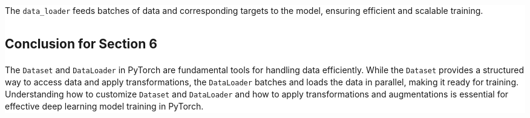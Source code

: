 The `data_loader` feeds batches of data and corresponding targets to the model, ensuring efficient and scalable training.

## Conclusion for Section 6
The `Dataset` and `DataLoader` in PyTorch are fundamental tools for handling data efficiently. While the `Dataset` provides a structured way to access data and apply transformations, the `DataLoader` batches and loads the data in parallel, making it ready for training. Understanding how to customize `Dataset` and `DataLoader` and how to apply transformations and augmentations is essential for effective deep learning model training in PyTorch.
